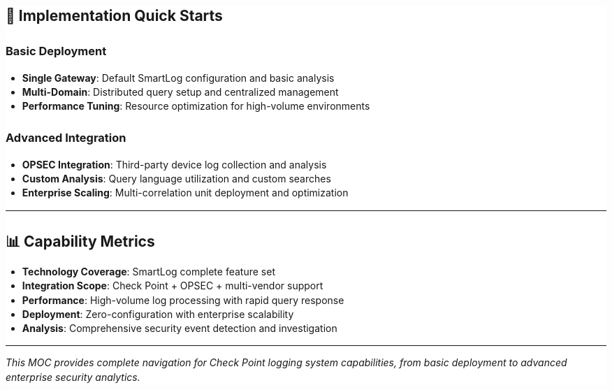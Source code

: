 ## 🎯 Implementation Quick Starts

### Basic Deployment
- **Single Gateway**: Default SmartLog configuration and basic analysis
- **Multi-Domain**: Distributed query setup and centralized management
- **Performance Tuning**: Resource optimization for high-volume environments

### Advanced Integration
- **OPSEC Integration**: Third-party device log collection and analysis
- **Custom Analysis**: Query language utilization and custom searches
- **Enterprise Scaling**: Multi-correlation unit deployment and optimization

---

## 📊 Capability Metrics

- **Technology Coverage**: SmartLog complete feature set
- **Integration Scope**: Check Point + OPSEC + multi-vendor support
- **Performance**: High-volume log processing with rapid query response
- **Deployment**: Zero-configuration with enterprise scalability
- **Analysis**: Comprehensive security event detection and investigation

---

*This MOC provides complete navigation for Check Point logging system capabilities, from basic deployment to advanced enterprise security analytics.*